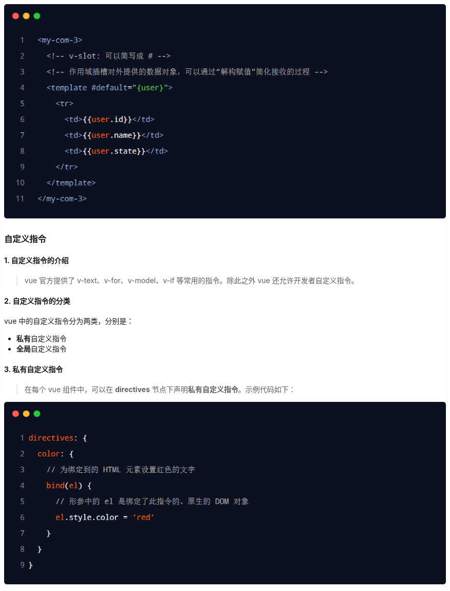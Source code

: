 ![](ph/Vue/05_动态组件&插槽&自定义指令_page17_image.png)

### 自定义指令

#### 1. 自定义指令的介绍

> vue 官方提供了 v-text、v-for、v-model、v-if 等常用的指令。除此之外 vue 还允许开发者自定义指令。

#### 2. 自定义指令的分类

vue 中的自定义指令分为两类，分别是：

- **私有**自定义指令
- **全局**自定义指令

#### 3. 私有自定义指令

> 在每个 vue 组件中，可以在 **directives** 节点下声明**私有自定义指令**。示例代码如下：

![05_动态组件&插槽&自定义指令_page21_image](ph/Vue/05_动态组件&插槽&自定义指令_page21_image.png)
